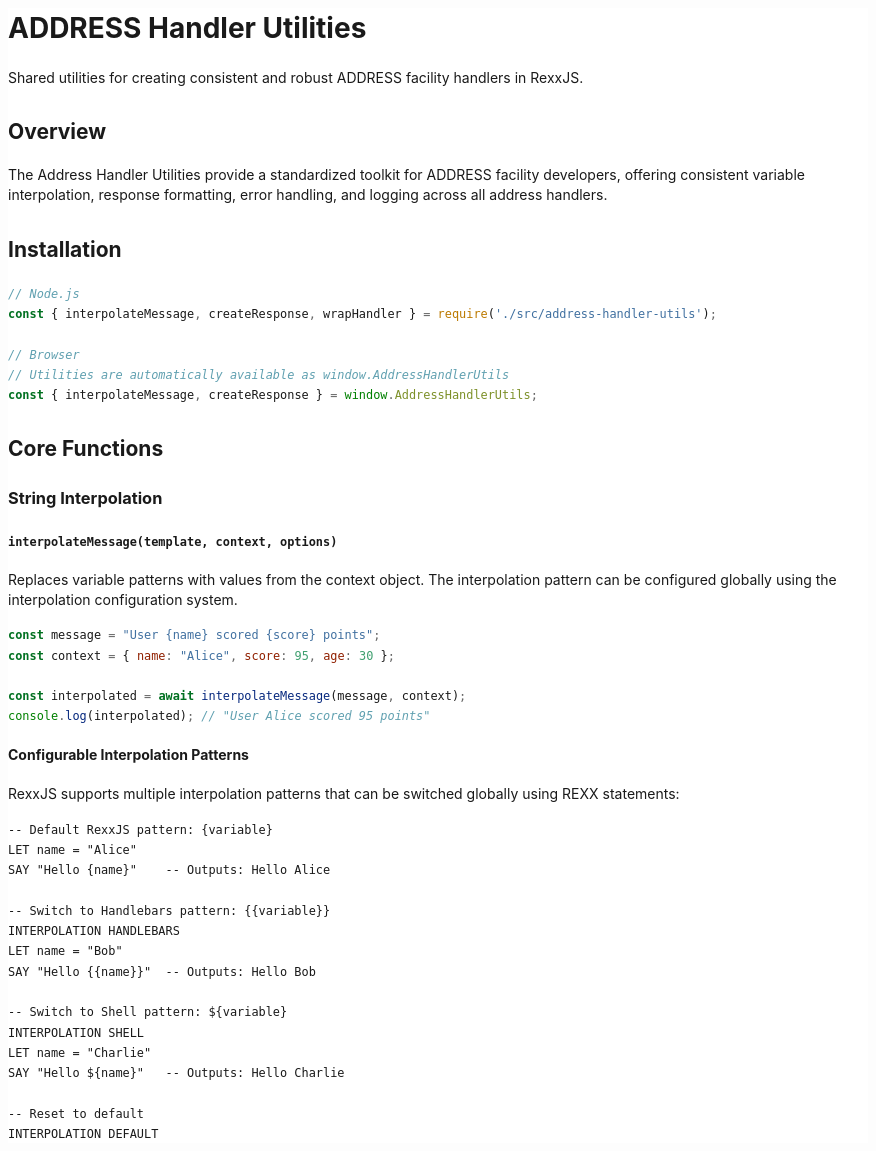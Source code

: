 # ADDRESS Handler Utilities

Shared utilities for creating consistent and robust ADDRESS facility handlers in RexxJS.

## Overview

The Address Handler Utilities provide a standardized toolkit for ADDRESS facility developers, offering consistent variable interpolation, response formatting, error handling, and logging across all address handlers.

## Installation

```javascript
// Node.js
const { interpolateMessage, createResponse, wrapHandler } = require('./src/address-handler-utils');

// Browser
// Utilities are automatically available as window.AddressHandlerUtils
const { interpolateMessage, createResponse } = window.AddressHandlerUtils;
```

## Core Functions

### String Interpolation

#### `interpolateMessage(template, context, options)`

Replaces variable patterns with values from the context object. The interpolation pattern can be configured globally using the interpolation configuration system.

```javascript
const message = "User {name} scored {score} points";
const context = { name: "Alice", score: 95, age: 30 };

const interpolated = await interpolateMessage(message, context);
console.log(interpolated); // "User Alice scored 95 points"
```

#### Configurable Interpolation Patterns

RexxJS supports multiple interpolation patterns that can be switched globally using REXX statements:

```rexx
-- Default RexxJS pattern: {variable}
LET name = "Alice"
SAY "Hello {name}"    -- Outputs: Hello Alice

-- Switch to Handlebars pattern: {{variable}}
INTERPOLATION HANDLEBARS
LET name = "Bob"
SAY "Hello {{name}}"  -- Outputs: Hello Bob

-- Switch to Shell pattern: ${variable}
INTERPOLATION SHELL
LET name = "Charlie"
SAY "Hello ${name}"   -- Outputs: Hello Charlie

-- Reset to default
INTERPOLATION DEFAULT
```
